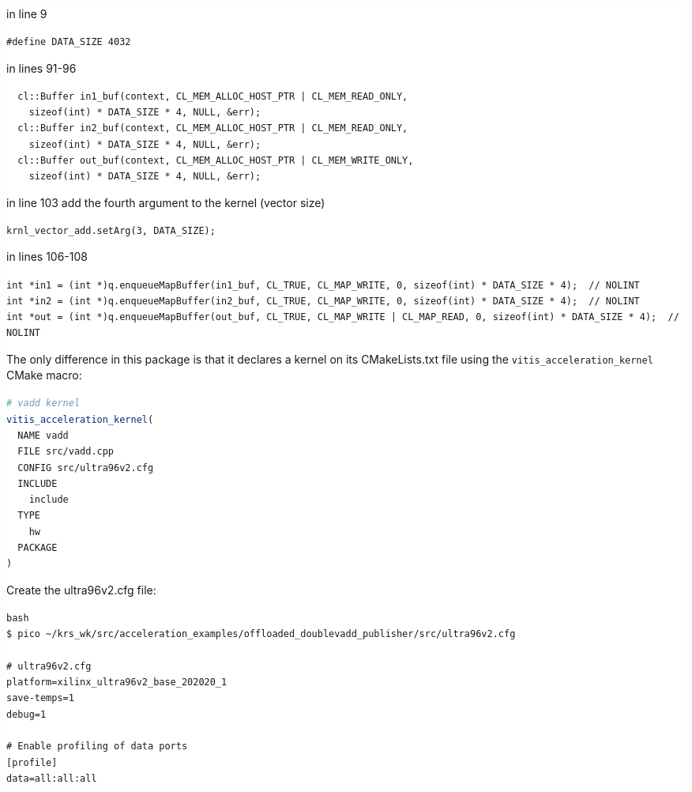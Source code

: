 in line 9
```
#define DATA_SIZE 4032
```
in lines 91-96
```
  cl::Buffer in1_buf(context, CL_MEM_ALLOC_HOST_PTR | CL_MEM_READ_ONLY,
    sizeof(int) * DATA_SIZE * 4, NULL, &err);
  cl::Buffer in2_buf(context, CL_MEM_ALLOC_HOST_PTR | CL_MEM_READ_ONLY,
    sizeof(int) * DATA_SIZE * 4, NULL, &err);
  cl::Buffer out_buf(context, CL_MEM_ALLOC_HOST_PTR | CL_MEM_WRITE_ONLY,
    sizeof(int) * DATA_SIZE * 4, NULL, &err);
```
in line 103 add the fourth argument to the kernel (vector size)
```
krnl_vector_add.setArg(3, DATA_SIZE);
```
in lines 106-108
```
int *in1 = (int *)q.enqueueMapBuffer(in1_buf, CL_TRUE, CL_MAP_WRITE, 0, sizeof(int) * DATA_SIZE * 4);  // NOLINT
int *in2 = (int *)q.enqueueMapBuffer(in2_buf, CL_TRUE, CL_MAP_WRITE, 0, sizeof(int) * DATA_SIZE * 4);  // NOLINT
int *out = (int *)q.enqueueMapBuffer(out_buf, CL_TRUE, CL_MAP_WRITE | CL_MAP_READ, 0, sizeof(int) * DATA_SIZE * 4);  // NOLINT
```


The only difference in this package is that it declares a kernel on its CMakeLists.txt file using the `vitis_acceleration_kernel` CMake macro:

```cmake 
# vadd kernel
vitis_acceleration_kernel(
  NAME vadd
  FILE src/vadd.cpp
  CONFIG src/ultra96v2.cfg
  INCLUDE
    include
  TYPE
    hw
  PACKAGE
)
```

Create the ultra96v2.cfg file:
```
bash
$ pico ~/krs_wk/src/acceleration_examples/offloaded_doublevadd_publisher/src/ultra96v2.cfg

# ultra96v2.cfg
platform=xilinx_ultra96v2_base_202020_1
save-temps=1
debug=1

# Enable profiling of data ports
[profile]
data=all:all:all
```
